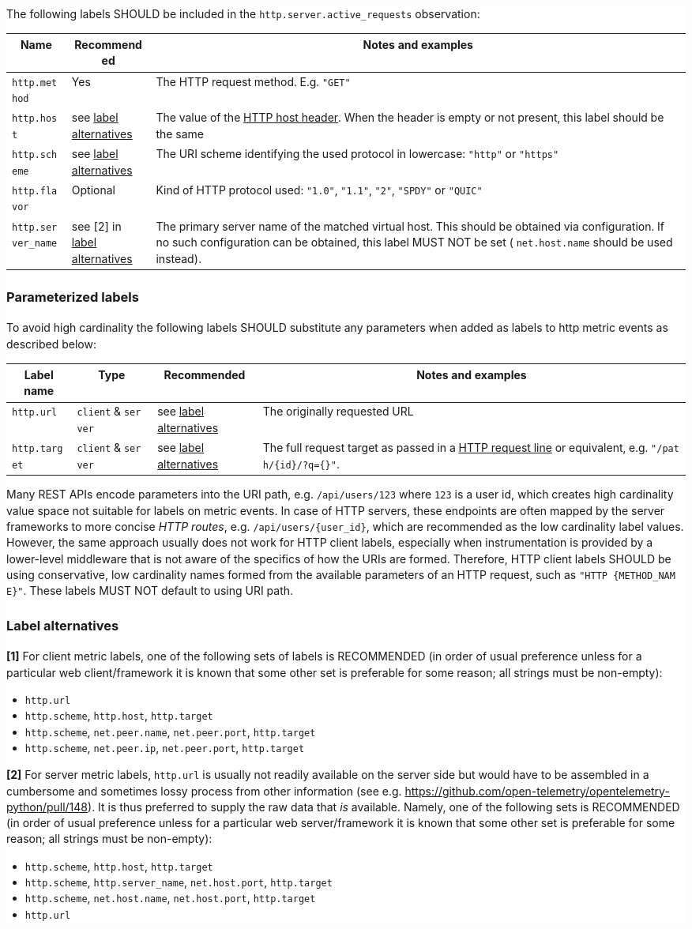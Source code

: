 The following labels SHOULD be included in the `http.server.active_requests` observation:

| Name               | Recommended | Notes and examples |
|--------------------|-------------|--------------------|
| `http.method`      | Yes         | The HTTP request method. E.g. `"GET"` |
| `http.host`        | see [label alternatives](#label-alternatives) | The value of the [HTTP host header][]. When the header is empty or not present, this label should be the same |
| `http.scheme`      | see [label alternatives](#label-alternatives) | The URI scheme identifying the used protocol in lowercase: `"http"` or `"https"` |
| `http.flavor`      | Optional    | Kind of HTTP protocol used: `"1.0"`, `"1.1"`, `"2"`, `"SPDY"` or `"QUIC"` |
| `http.server_name` | see [2] in [label alternatives](#label-alternatives) | The primary server name of the matched virtual host. This should be obtained via configuration. If no such configuration can be obtained, this label MUST NOT be set ( `net.host.name` should be used instead). |

[HTTP host header]: https://tools.ietf.org/html/rfc7230#section-5.4
[HTTP response status code]: https://tools.ietf.org/html/rfc7231#section-6
[HTTP reason phrase]: https://tools.ietf.org/html/rfc7230#section-3.1.2

### Parameterized labels

To avoid high cardinality the following labels SHOULD substitute any parameters when added as labels to http metric events as described below:

| Label name        | Type                | Recommended |  Notes and examples |
|-------------------|---------------------|-------------|---------------------|
|`http.url`         | `client` & `server` | see [label alternatives](#label-alternatives) | The originally requested URL |
|`http.target`      | `client` & `server` | see [label alternatives](#label-alternatives) | The full request target as passed in a [HTTP request line][] or equivalent, e.g. `"/path/{id}/?q={}"`. |

[HTTP request line]: https://tools.ietf.org/html/rfc7230#section-3.1.1

Many REST APIs encode parameters into the URI path, e.g. `/api/users/123` where `123`
is a user id, which creates high cardinality value space not suitable for labels on metric events.
In case of HTTP servers, these endpoints are often mapped by the server
frameworks to more concise _HTTP routes_, e.g. `/api/users/{user_id}`, which are
recommended as the low cardinality label values. However, the same approach usually
does not work for HTTP client labels, especially when instrumentation is provided
by a lower-level middleware that is not aware of the specifics of how the URIs
are formed. Therefore, HTTP client labels SHOULD be using conservative, low
cardinality names formed from the available parameters of an HTTP request,
such as `"HTTP {METHOD_NAME}"`. These labels MUST NOT default to using URI
path.

### Label alternatives

**[1]** For client metric labels, one of the following sets of labels is RECOMMENDED (in order of usual preference unless for a particular web client/framework it is known that some other set is preferable for some reason; all strings must be non-empty):

* `http.url`
* `http.scheme`, `http.host`, `http.target`
* `http.scheme`, `net.peer.name`, `net.peer.port`, `http.target`
* `http.scheme`, `net.peer.ip`, `net.peer.port`, `http.target`

**[2]** For server metric labels, `http.url` is usually not readily available on the server side but would have to be assembled in a cumbersome and sometimes lossy process from other information (see e.g. <https://github.com/open-telemetry/opentelemetry-python/pull/148>).
It is thus preferred to supply the raw data that *is* available.
Namely, one of the following sets is RECOMMENDED (in order of usual preference unless for a particular web server/framework it is known that some other set is preferable for some reason; all strings must be non-empty):

* `http.scheme`, `http.host`, `http.target`
* `http.scheme`, `http.server_name`, `net.host.port`, `http.target`
* `http.scheme`, `net.host.name`, `net.host.port`, `http.target`
* `http.url`
